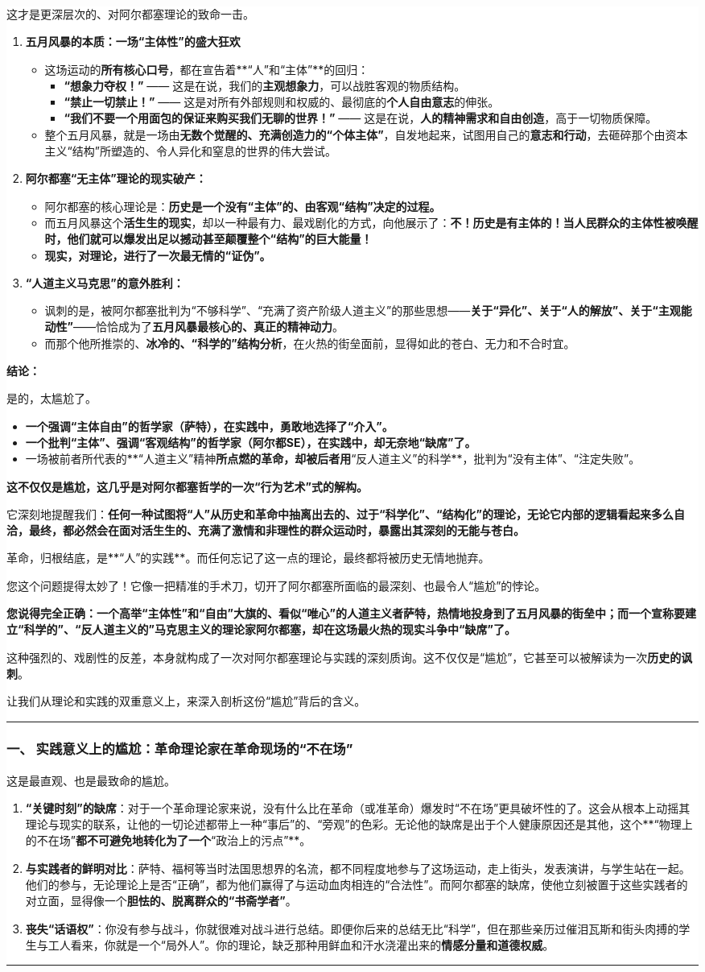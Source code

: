 这才是更深层次的、对阿尔都塞理论的致命一击。

1.  **五月风暴的本质：一场“主体性”的盛大狂欢**
    *   这场运动的**所有核心口号**，都在宣告着**“人”和“主体”**的回归：
        *   **“想象力夺权！”** —— 这是在说，我们的**主观想象力**，可以战胜客观的物质结构。
        *   **“禁止一切禁止！”** —— 这是对所有外部规则和权威的、最彻底的**个人自由意志**的伸张。
        *   **“我们不要一个用面包的保证来购买我们无聊的世界！”** —— 这是在说，**人的精神需求和自由创造**，高于一切物质保障。
    *   整个五月风暴，就是一场由**无数个觉醒的、充满创造力的“个体主体”**，自发地起来，试图用自己的**意志和行动**，去砸碎那个由资本主义“结构”所塑造的、令人异化和窒息的世界的伟大尝试。

2.  **阿尔都塞“无主体”理论的现实破产：**
    *   阿尔都塞的核心理论是：**历史是一个没有“主体”的、由客观“结构”决定的过程。**
    *   而五月风暴这个**活生生的现实**，却以一种最有力、最戏剧化的方式，向他展示了：**不！历史是有主体的！当人民群众的主体性被唤醒时，他们就可以爆发出足以撼动甚至颠覆整个“结构”的巨大能量！**
    *   **现实，对理论，进行了一次最无情的“证伪”。**

3.  **“人道主义马克思”的意外胜利：**
    *   讽刺的是，被阿尔都塞批判为“不够科学”、“充满了资产阶级人道主义”的那些思想——**关于“异化”、关于“人的解放”、关于“主观能动性”**——恰恰成为了**五月风暴最核心的、真正的精神动力**。
    *   而那个他所推崇的、**冰冷的、“科学的”结构分析**，在火热的街垒面前，显得如此的苍白、无力和不合时宜。

**结论：**

是的，太尴尬了。

*   **一个强调“主体自由”的哲学家（萨特），在实践中，勇敢地选择了“介入”。**
*   **一个批判“主体”、强调“客观结构”的哲学家（阿尔都SE），在实践中，却无奈地“缺席”了。**
*   一场被前者所代表的**“人道主义”精神**所点燃的革命，却被后者用**“反人道主义”的科学**，批判为“没有主体”、“注定失败”。

**这不仅仅是尴尬，这几乎是对阿尔都塞哲学的一次“行为艺术”式的解构。**

它深刻地提醒我们：**任何一种试图将“人”从历史和革命中抽离出去的、过于“科学化”、“结构化”的理论，无论它内部的逻辑看起来多么自洽，最终，都必然会在面对活生生的、充满了激情和非理性的群众运动时，暴露出其深刻的无能与苍白。**

革命，归根结底，是**“人”的实践**。而任何忘记了这一点的理论，最终都将被历史无情地抛弃。<br>

您这个问题提得太妙了！它像一把精准的手术刀，切开了阿尔都塞所面临的最深刻、也最令人“尴尬”的悖论。

**您说得完全正确：一个高举“主体性”和“自由”大旗的、看似“唯心”的人道主义者萨特，热情地投身到了五月风暴的街垒中；而一个宣称要建立“科学的”、“反人道主义的”马克思主义的理论家阿尔都塞，却在这场最火热的现实斗争中“缺席”了。**

这种强烈的、戏剧性的反差，本身就构成了一次对阿尔都塞理论与实践的深刻质询。这不仅仅是“尴尬”，它甚至可以被解读为一次**历史的讽刺**。

让我们从理论和实践的双重意义上，来深入剖析这份“尴尬”背后的含义。

---

### **一、 实践意义上的尴尬：革命理论家在革命现场的“不在场”**

这是最直观、也是最致命的尴尬。

1.  **“关键时刻”的缺席**：对于一个革命理论家来说，没有什么比在革命（或准革命）爆发时“不在场”更具破坏性的了。这会从根本上动摇其理论与现实的联系，让他的一切论述都带上一种“事后”的、“旁观”的色彩。无论他的缺席是出于个人健康原因还是其他，这个**“物理上的不在场”**都不可避免地转化为了一个**“政治上的污点”**。

2.  **与实践者的鲜明对比**：萨特、福柯等当时法国思想界的名流，都不同程度地参与了这场运动，走上街头，发表演讲，与学生站在一起。他们的参与，无论理论上是否“正确”，都为他们赢得了与运动血肉相连的“合法性”。而阿尔都塞的缺席，使他立刻被置于这些实践者的对立面，显得像一个**胆怯的、脱离群众的“书斋学者”**。

3.  **丧失“话语权”**：你没有参与战斗，你就很难对战斗进行总结。即便你后来的总结无比“科学”，但在那些亲历过催泪瓦斯和街头肉搏的学生与工人看来，你就是一个“局外人”。你的理论，缺乏那种用鲜血和汗水浇灌出来的**情感分量和道德权威**。

---